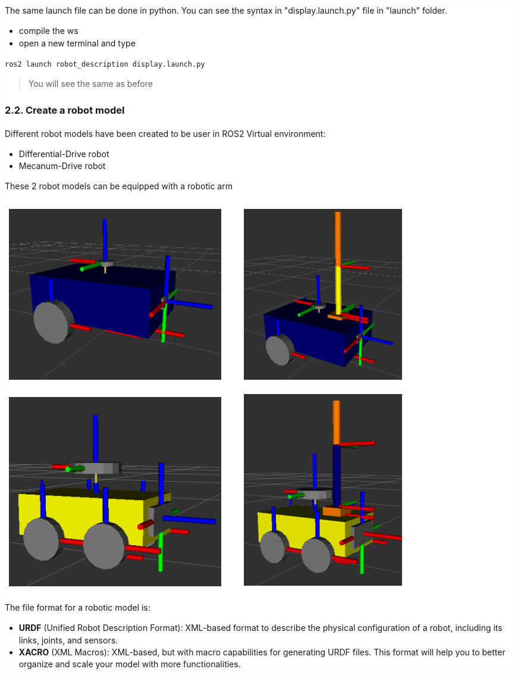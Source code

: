 The same launch file can be done in python. You can see the syntax in "display.launch.py" file in "launch" folder.
- compile the ws
- open a new terminal and type
```shell
ros2 launch robot_description display.launch.py
```
>You will see the same as before

### **2.2. Create a robot model**

Different robot models have been created to be user in ROS2 Virtual environment:
- Differential-Drive robot
- Mecanum-Drive robot

These 2 robot models can be equipped with a robotic arm

![](./Images/02_rubot_model/02_models.png)

The file format for a robotic model is:
- **URDF** (Unified Robot Description Format): XML-based format to describe the physical configuration of a robot, including its links, joints, and sensors.
- **XACRO** (XML Macros): XML-based, but with macro capabilities for generating URDF files. This format will help you to better organize and scale your model with more functionalities.
